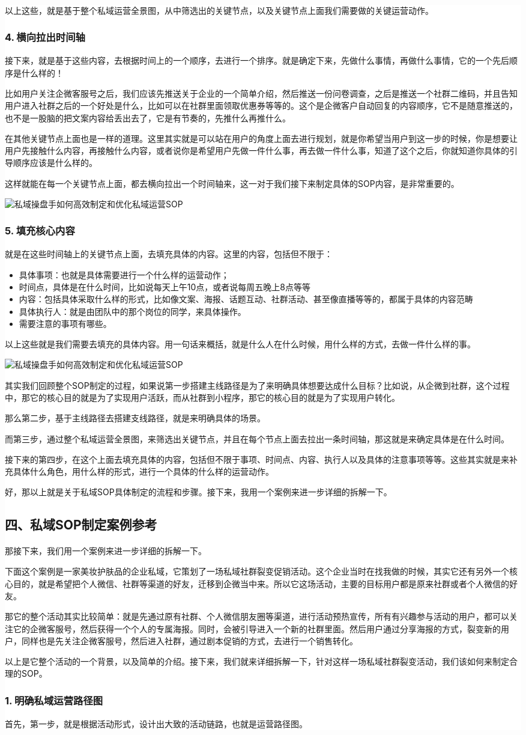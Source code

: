 以上这些，就是基于整个私域运营全景图，从中筛选出的关键节点，以及关键节点上面我们需要做的关键运营动作。

### 4\. 横向拉出时间轴

接下来，就是基于这些内容，去根据时间上的一个顺序，去进行一个排序。就是确定下来，先做什么事情，再做什么事情，它的一个先后顺序是什么样的！

比如用户关注企微客服号之后，我们应该先推送关于企业的一个简单介绍，然后推送一份问卷调查，之后是推送一个社群二维码，并且告知用户进入社群之后的一个好处是什么，比如可以在社群里面领取优惠券等等的。这个是企微客户自动回复的内容顺序，它不是随意推送的，也不是一股脑的把文案内容给丢出去了，它是有节奏的，先推什么再推什么。

在其他关键节点上面也是一样的道理。这里其实就是可以站在用户的角度上面去进行规划，就是你希望当用户到这一步的时候，你是想要让用户先接触什么内容，再接触什么内容，或者说你是希望用户先做一件什么事，再去做一件什么事，知道了这个之后，你就知道你具体的引导顺序应该是什么样的。

这样就能在每一个关键节点上面，都去横向拉出一个时间轴来，这一对于我们接下来制定具体的SOP内容，是非常重要的。

![私域操盘手如何高效制定和优化私域运营SOP](https://image.woshipm.com/wp-files/2024/07/p66jr8FMF5oi24mzS8Sj.png)

### 5\. 填充核心内容

就是在这些时间轴上的关键节点上面，去填充具体的内容。这里的内容，包括但不限于：

*   具体事项：也就是具体需要进行一个什么样的运营动作；
*   时间点，具体是在什么时间，比如说每天上午10点，或者说每周五晚上8点等等
*   内容：包括具体采取什么样的形式，比如像文案、海报、话题互动、社群活动、甚至像直播等等的，都属于具体的内容范畴
*   具体执行人：就是由团队中的那个岗位的同学，来具体操作。
*   需要注意的事项有哪些。

以上这些就是我们需要去填充的具体内容。用一句话来概括，就是什么人在什么时候，用什么样的方式，去做一件什么样的事。

![私域操盘手如何高效制定和优化私域运营SOP](https://image.woshipm.com/wp-files/2024/07/zj33LOF8sUFS03H1HwrB.png)

其实我们回顾整个SOP制定的过程，如果说第一步搭建主线路径是为了来明确具体想要达成什么目标？比如说，从企微到社群，这个过程中，那它的核心目的就是为了实现用户活跃，而从社群到小程序，那它的核心目的就是为了实现用户转化。

那么第二步，基于主线路径去搭建支线路径，就是来明确具体的场景。

而第三步，通过整个私域运营全景图，来筛选出关键节点，并且在每个节点上面去拉出一条时间轴，那这就是来确定具体是在什么时间。

接下来的第四步，在这个上面去填充具体的内容，包括但不限于事项、时间点、内容、执行人以及具体的注意事项等等。这些其实就是来补充具体什么角色，用什么样的形式，进行一个具体的什么样的运营动作。

好，那以上就是关于私域SOP具体制定的流程和步骤。接下来，我用一个案例来进一步详细的拆解一下。

## 四、私域SOP制定案例参考

那接下来，我们用一个案例来进一步详细的拆解一下。

下面这个案例是一家美妆护肤品的企业私域，它策划了一场私域社群裂变促销活动。这个企业当时在找我做的时候，其实它还有另外一个核心目的，就是希望把个人微信、社群等渠道的好友，迁移到企微当中来。所以它这场活动，主要的目标用户都是原来社群或者个人微信的好友。

那它的整个活动其实比较简单：就是先通过原有社群、个人微信朋友圈等渠道，进行活动预热宣传，所有有兴趣参与活动的用户，都可以关注它的企微客服号，然后获得一个个人的专属海报。同时，会被引导进入一个新的社群里面。然后用户通过分享海报的方式，裂变新的用户，同样也是先关注企微客服号，然后进入社群，通过剧本促销的方式，去进行一个销售转化。

以上是它整个活动的一个背景，以及简单的介绍。接下来，我们就来详细拆解一下，针对这样一场私域社群裂变活动，我们该如何来制定合理的SOP。

### 1\. 明确私域运营路径图

首先，第一步，就是根据活动形式，设计出大致的活动链路，也就是运营路径图。

